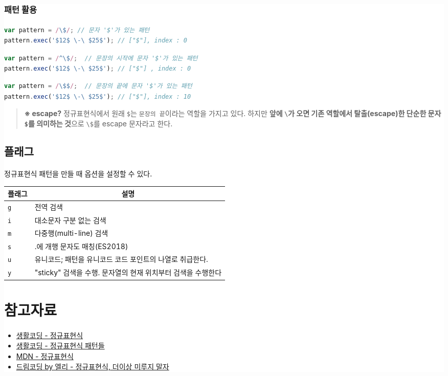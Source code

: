 
### 패턴 활용

```js
var pattern = /\$/; // 문자 '$'가 있는 패턴
pattern.exec('$12$ \-\ $25$'); // ["$"], index : 0
```

```js
var pattern = /^\$/;  // 문장의 시작에 문자 '$'가 있는 패턴
pattern.exec('$12$ \-\ $25$'); // ["$"] , index : 0
```

```js
var pattern = /\$$/;  // 문장의 끝에 문자 '$'가 있는 패턴
pattern.exec('$12$ \-\ $25$'); // ["$"], index : 10
```

> **※ escape?**
> 정규표현식에서 원래 `$`는 `문장의 끝`이라는 역할을 가지고 있다. 하지만 **앞에 `\`가 오면 기존 역할에서 탈출(escape)한 단순한 문자 `$`를 의미하는 것**으로 `\$`를 escape 문자라고 한다.
## 플래그
정규표현식 패턴을 만들 때 옵션을 설정할 수 있다.

| 플래그  | 설명  |
|---|---|
| `g`  | 전역 검색  |
| `i`  | 대소문자 구분 없는 검색  |
| `m`  | 다중행(multi-line) 검색  |
| `s`  | .에 개행 문자도 매칭(ES2018)  |
| `u`  | 유니코드; 패턴을 유니코드 코드 포인트의 나열로 취급한다.  |
| `y`  | "sticky" 검색을 수행. 문자열의 현재 위치부터 검색을 수행한다  |


# 참고자료
- [생활코딩 - 정규표현식](https://opentutorials.org/course/743/6580)
- [생활코딩 - 정규표현식 패턴들](https://opentutorials.org/course/909/5143)
- [MDN - 정규표현식](https://developer.mozilla.org/ko/docs/Web/JavaScript/Guide/Regular_Expressions)
- [드림코딩 by 엘리 - 정규표현식, 더이상 미루지 말자](https://www.youtube.com/watch?v=t3M6toIflyQ)
